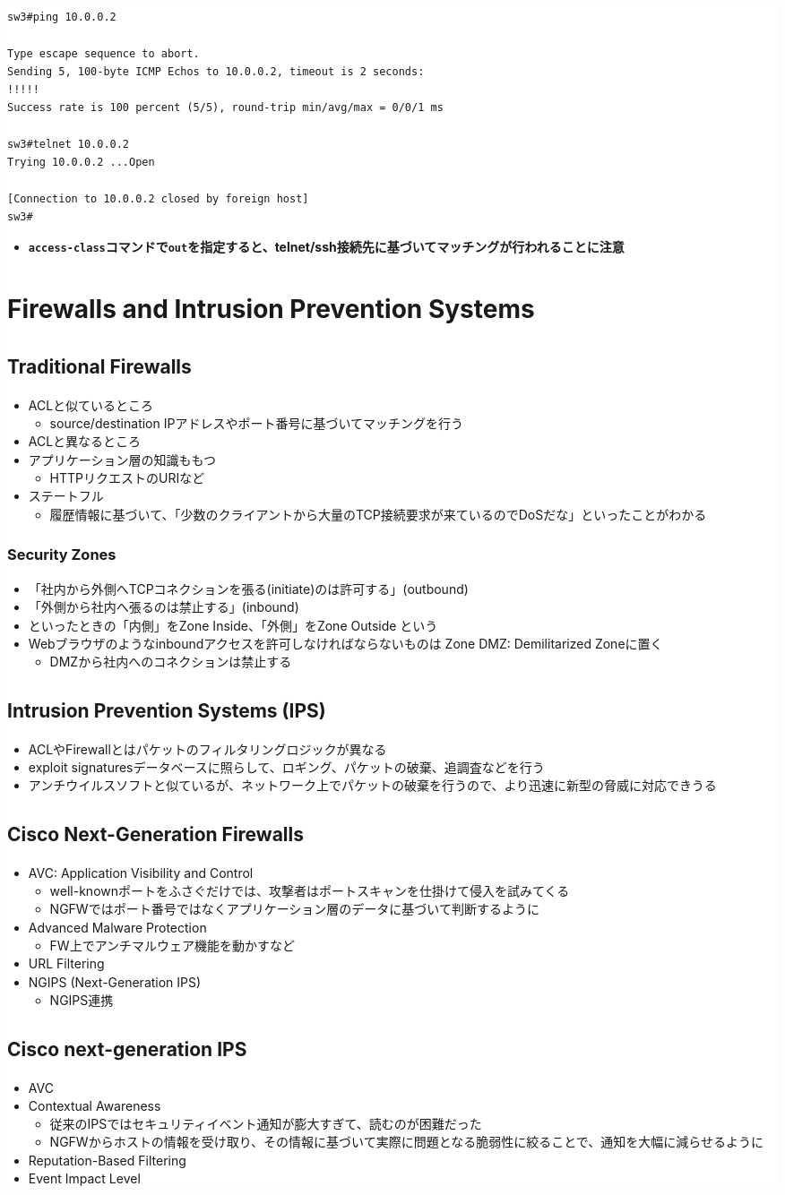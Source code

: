 ```
sw3#ping 10.0.0.2

Type escape sequence to abort.
Sending 5, 100-byte ICMP Echos to 10.0.0.2, timeout is 2 seconds:
!!!!!
Success rate is 100 percent (5/5), round-trip min/avg/max = 0/0/1 ms

sw3#telnet 10.0.0.2
Trying 10.0.0.2 ...Open

[Connection to 10.0.0.2 closed by foreign host]
sw3#
```

- **`access-class`コマンドで`out`を指定すると、telnet/ssh接続先に基づいてマッチングが行われることに注意**


# Firewalls and Intrusion Prevention Systems #

## Traditional Firewalls ##

- ACLと似ているところ
  - source/destination IPアドレスやポート番号に基づいてマッチングを行う
- ACLと異なるところ
 - アプリケーション層の知識ももつ
   - HTTPリクエストのURIなど
 - ステートフル
   - 履歴情報に基づいて、「少数のクライアントから大量のTCP接続要求が来ているのでDoSだな」といったことがわかる

### Security Zones ###

- 「社内から外側へTCPコネクションを張る(initiate)のは許可する」(outbound)
- 「外側から社内へ張るのは禁止する」(inbound)
- といったときの「内側」をZone Inside、「外側」をZone Outside という
- Webブラウザのようなinboundアクセスを許可しなければならないものは Zone DMZ: Demilitarized Zoneに置く
  - DMZから社内へのコネクションは禁止する

## Intrusion Prevention Systems (IPS) ##

- ACLやFirewallとはパケットのフィルタリングロジックが異なる
- exploit signaturesデータベースに照らして、ロギング、パケットの破棄、追調査などを行う
- アンチウイルスソフトと似ているが、ネットワーク上でパケットの破棄を行うので、より迅速に新型の脅威に対応できうる


## Cisco Next-Generation Firewalls ##

- AVC: Application Visibility and Control
  - well-knownポートをふさぐだけでは、攻撃者はポートスキャンを仕掛けて侵入を試みてくる
  - NGFWではポート番号ではなくアプリケーション層のデータに基づいて判断するように
- Advanced Malware Protection
  - FW上でアンチマルウェア機能を動かすなど
- URL Filtering
- NGIPS (Next-Generation IPS)
  - NGIPS連携

## Cisco next-generation IPS ##

- AVC
- Contextual Awareness
  - 従来のIPSではセキュリティイベント通知が膨大すぎて、読むのが困難だった
  - NGFWからホストの情報を受け取り、その情報に基づいて実際に問題となる脆弱性に絞ることで、通知を大幅に減らせるように
- Reputation-Based Filtering
- Event Impact Level
